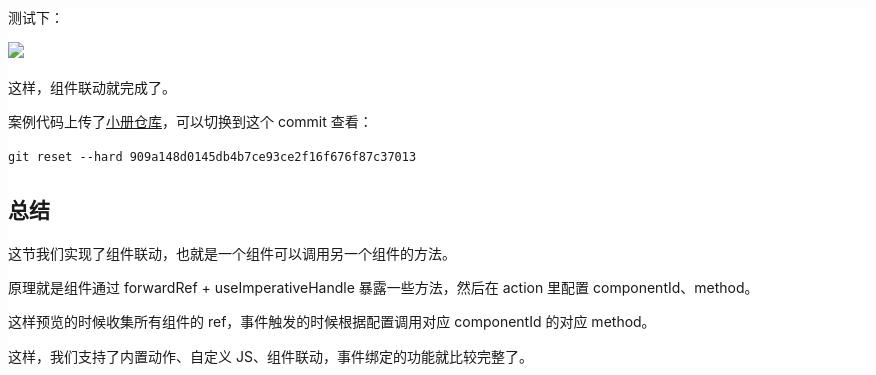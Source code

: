 测试下：

![](./images/3e904b02d2e2e808da6048db6b93dfcc.gif )

这样，组件联动就完成了。

案例代码上传了[小册仓库](https://github.com/QuarkGluonPlasma/react-course-code/tree/main/lowcode-editor)，可以切换到这个 commit 查看：

```
git reset --hard 909a148d0145db4b7ce93ce2f16f676f87c37013
```

## 总结

这节我们实现了组件联动，也就是一个组件可以调用另一个组件的方法。

原理就是组件通过 forwardRef + useImperativeHandle 暴露一些方法，然后在 action 里配置 componentId、method。

这样预览的时候收集所有组件的 ref，事件触发的时候根据配置调用对应 componentId 的对应 method。

这样，我们支持了内置动作、自定义 JS、组件联动，事件绑定的功能就比较完整了。
